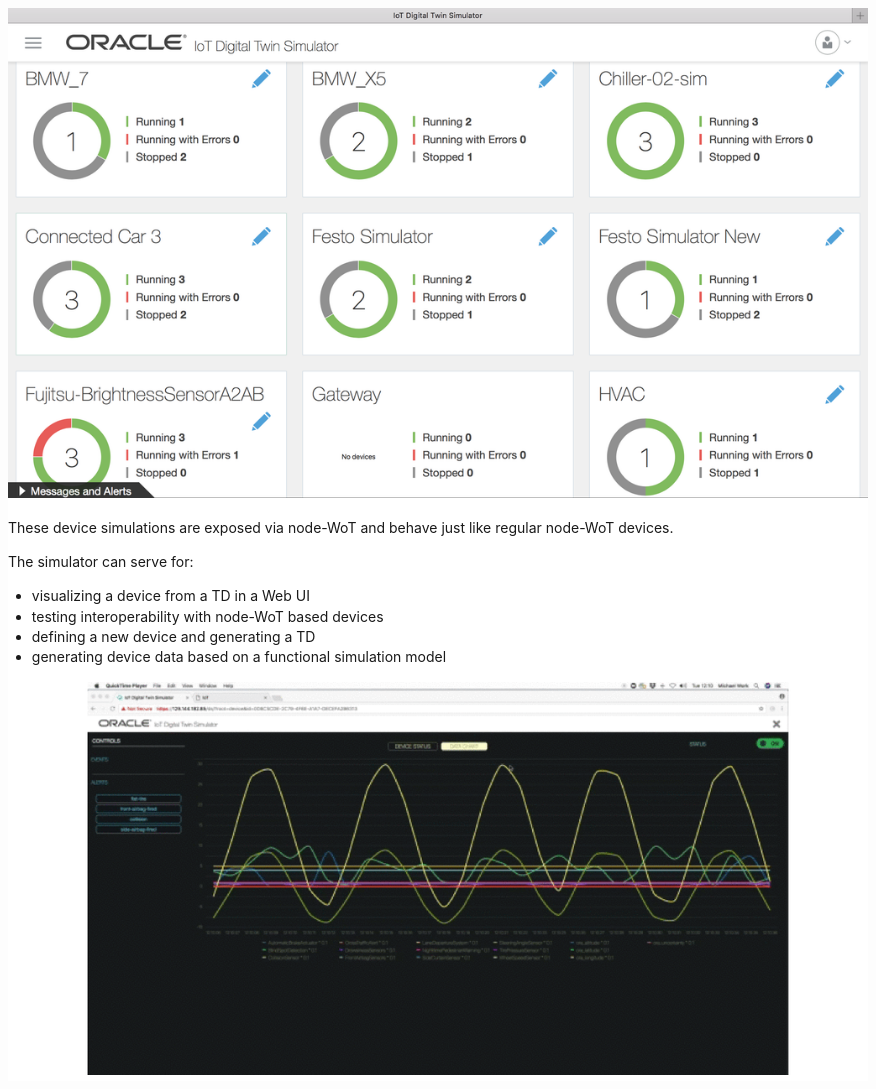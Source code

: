 ![Oracle_Simulator](images/Oracle-sim_overview.png)


These device simulations are exposed via node-WoT and behave just like regular node-WoT devices.

The simulator can serve for:
* visualizing a device from a TD in a Web UI
* testing interoperability with node-WoT based devices
* defining a new device and generating a TD
* generating device data based on a functional simulation model

![Oracle_Simulator](images/Oracle_sim_time_series.gif)
